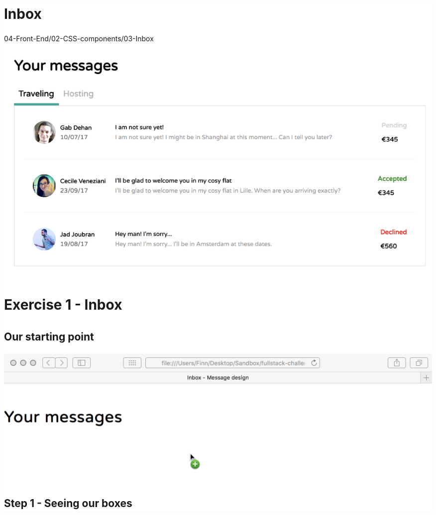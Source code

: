 # Inbox

04-Front-End/02-CSS-components/03-Inbox

![image alt text](images/image_0.png)

# Exercise 1 -  Inbox

## Our starting point

![image alt text](images/image_1.png)

## Step 1 - Seeing our boxes
